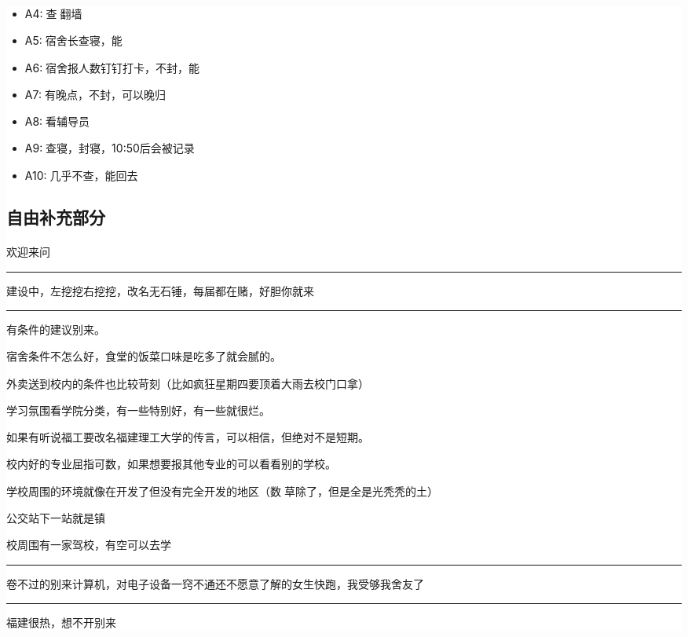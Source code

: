 - A4: 查 翻墙

- A5: 宿舍长查寝，能

- A6: 宿舍报人数钉钉打卡，不封，能

- A7: 有晚点，不封，可以晚归

- A8: 看辅导员

- A9: 查寝，封寝，10:50后会被记录

- A10: 几乎不查，能回去

## 自由补充部分

欢迎来问

***

建设中，左挖挖右挖挖，改名无石锤，每届都在赌，好胆你就来

***

有条件的建议别来。

宿舍条件不怎么好，食堂的饭菜口味是吃多了就会腻的。

外卖送到校内的条件也比较苛刻（比如疯狂星期四要顶着大雨去校门口拿）

学习氛围看学院分类，有一些特别好，有一些就很烂。

如果有听说福工要改名福建理工大学的传言，可以相信，但绝对不是短期。

校内好的专业屈指可数，如果想要报其他专业的可以看看别的学校。

学校周围的环境就像在开发了但没有完全开发的地区（数 草除了，但是全是光秃秃的土）

公交站下一站就是镇

校周围有一家驾校，有空可以去学

***

卷不过的别来计算机，对电子设备一窍不通还不愿意了解的女生快跑，我受够我舍友了

***

福建很热，想不开别来